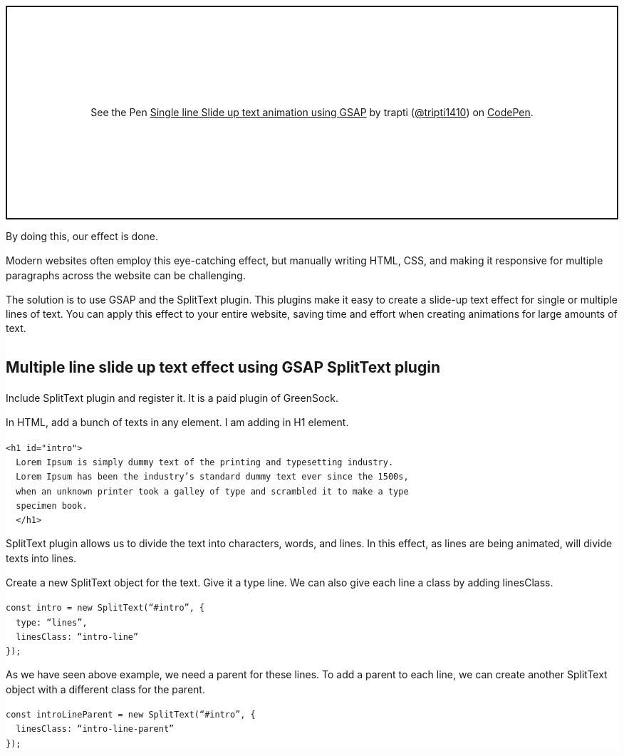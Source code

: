 <p class="codepen" data-height="300" data-default-tab="result" data-slug-hash="YzjjMJq" data-user="tripti1410"
  style="height: 300px; box-sizing: border-box; display: flex; align-items: center; justify-content: center; border: 2px solid; margin: 1em 0; padding: 1em;">
  <span>See the Pen <a href="https://codepen.io/tripti1410/pen/YzjjMJq">
      Single line Slide up text animation using GSAP</a> by trapti (<a
      href="https://codepen.io/tripti1410">@tripti1410</a>)
    on <a href="https://codepen.io">CodePen</a>.</span>
</p>
<script async src="https://cpwebassets.codepen.io/assets/embed/ei.js"></script>

By doing this, our effect is done.

Modern websites often employ this eye-catching effect, but manually writing HTML, CSS, and making it responsive for multiple paragraphs across the website can be challenging.

The solution is to use GSAP and the SplitText plugin. This plugins make it easy to create a slide-up text effect for single or multiple lines of text. You can apply this effect to your entire website, saving time and effort when creating animations for large amounts of text.

## **Multiple line slide up text effect using GSAP SplitText plugin**

Include SplitText plugin and register it. It is a paid plugin of GreenSock.

In HTML, add a bunch of texts in any element. I am adding in H1 element.

```
<h1 id="intro">
  Lorem Ipsum is simply dummy text of the printing and typesetting industry.
  Lorem Ipsum has been the industry’s standard dummy text ever since the 1500s,
  when an unknown printer took a galley of type and scrambled it to make a type
  specimen book.
  </h1>

```

SplitText plugin allows us to divide the text into characters, words, and lines. In this effect, as lines are being animated, will divide texts into lines.

Create a new SplitText object for the text. Give it a type line. We can also give each line a class by adding linesClass.

```
const intro = new SplitText(“#intro”, {
  type: “lines”,
  linesClass: “intro-line”
});

```

As we have seen above example, we need a parent for these lines. To add a parent to each line, we can create another SplitText object with a different class for the parent.

```
const introLineParent = new SplitText(“#intro”, {
  linesClass: “intro-line-parent”
});

```
